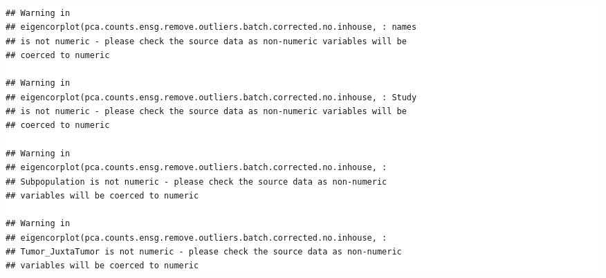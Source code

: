     ## Warning in
    ## eigencorplot(pca.counts.ensg.remove.outliers.batch.corrected.no.inhouse, : names
    ## is not numeric - please check the source data as non-numeric variables will be
    ## coerced to numeric

    ## Warning in
    ## eigencorplot(pca.counts.ensg.remove.outliers.batch.corrected.no.inhouse, : Study
    ## is not numeric - please check the source data as non-numeric variables will be
    ## coerced to numeric

    ## Warning in
    ## eigencorplot(pca.counts.ensg.remove.outliers.batch.corrected.no.inhouse, :
    ## Subpopulation is not numeric - please check the source data as non-numeric
    ## variables will be coerced to numeric

    ## Warning in
    ## eigencorplot(pca.counts.ensg.remove.outliers.batch.corrected.no.inhouse, :
    ## Tumor_JuxtaTumor is not numeric - please check the source data as non-numeric
    ## variables will be coerced to numeric
